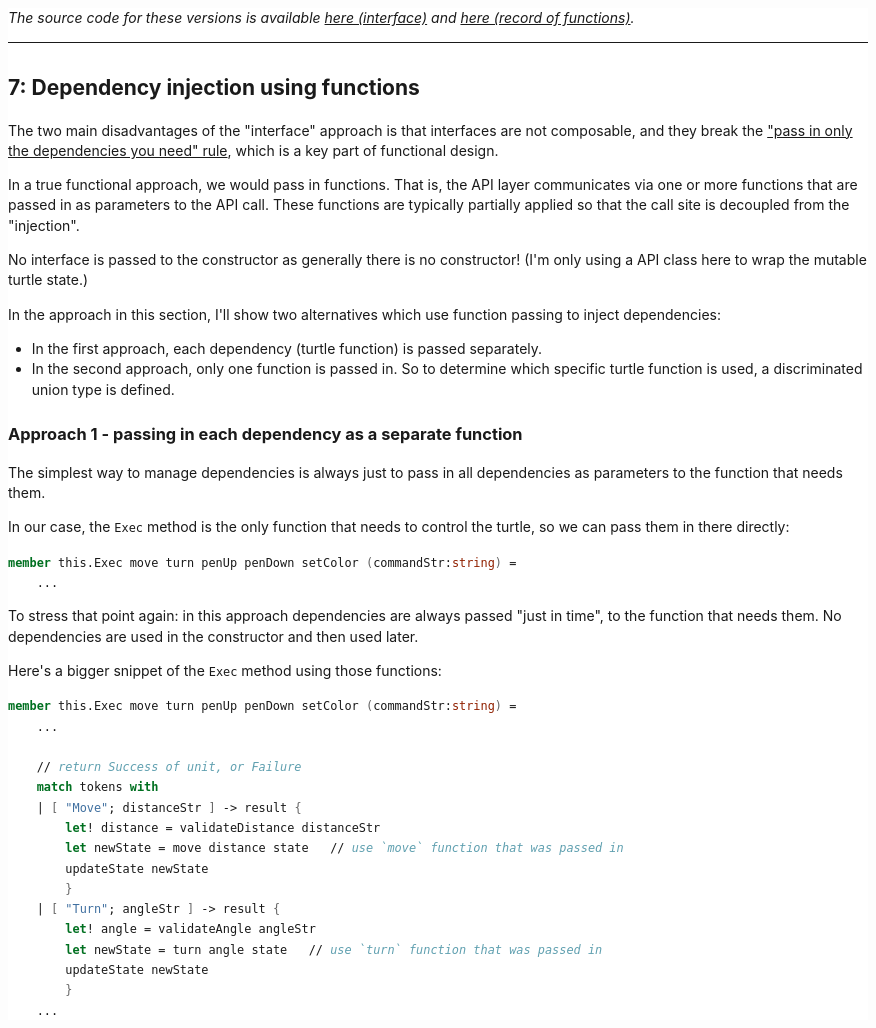 *The source code for these versions is available [here (interface)](https://github.com/swlaschin/13-ways-of-looking-at-a-turtle/blob/master/06-DependencyInjection_Interface-1.fsx)
and [here (record of functions)](https://github.com/swlaschin/13-ways-of-looking-at-a-turtle/blob/master/06-DependencyInjection_Interface-2.fsx).*


<hr>

<a id="way7"></a>

## 7: Dependency injection using functions

The two main disadvantages of the "interface" approach is that interfaces are not composable,
and they break the ["pass in only the dependencies you need" rule](https://en.wikipedia.org/wiki/Interface_segregation_principle), which is a key part of functional design.

In a true functional approach, we would pass in functions. That is, the API layer communicates via one or more functions that are passed in as parameters to the API call.
These functions are typically partially applied so that the call site is decoupled from the "injection".

No interface is passed to the constructor as generally there is no constructor! (I'm only using a API class here to wrap the mutable turtle state.)

In the approach in this section, I'll show two alternatives which use function passing to inject dependencies: 

* In the first approach, each dependency (turtle function) is passed separately.
* In the second approach, only one function is passed in. So to determine which specific turtle function is used, a discriminated union type is defined.

### Approach 1 - passing in each dependency as a separate function

The simplest way to manage dependencies is always just to pass in all dependencies as parameters to the function that needs them.

In our case, the `Exec` method is the only function that needs to control the turtle, so we can pass them in there directly:
 
```fsharp
member this.Exec move turn penUp penDown setColor (commandStr:string) = 
    ...
```

To stress that point again: in this approach dependencies are always passed "just in time", to the function that needs them. No dependencies are used in the constructor and then used later.

Here's a bigger snippet of the `Exec` method using those functions:

```fsharp
member this.Exec move turn penUp penDown setColor (commandStr:string) = 
    ...

    // return Success of unit, or Failure
    match tokens with
    | [ "Move"; distanceStr ] -> result {
        let! distance = validateDistance distanceStr 
        let newState = move distance state   // use `move` function that was passed in
        updateState newState
        }
    | [ "Turn"; angleStr ] -> result {
        let! angle = validateAngle angleStr   
        let newState = turn angle state   // use `turn` function that was passed in
        updateState newState
        }
    ...            
```
